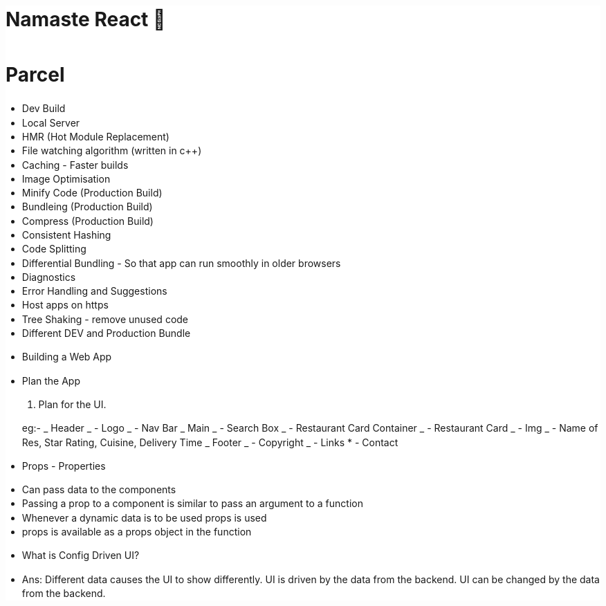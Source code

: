 # Namaste React 🚀

# Parcel

- Dev Build
- Local Server
- HMR (Hot Module Replacement)
- File watching algorithm (written in c++)
- Caching - Faster builds
- Image Optimisation
- Minify Code (Production Build)
- Bundleing (Production Build)
- Compress (Production Build)
- Consistent Hashing
- Code Splitting
- Differential Bundling - So that app can run smoothly in older browsers
- Diagnostics
- Error Handling and Suggestions
- Host apps on https
- Tree Shaking - remove unused code
- Different DEV and Production Bundle

* Building a Web App

- Plan the App

  1. Plan for the UI.

  eg:-
  _ Header
  _ - Logo
  _ - Nav Bar
  _ Main
  _ - Search Box
  _ - Restaurant Card Container
  _ - Restaurant Card
  _ - Img
  _ - Name of Res, Star Rating, Cuisine, Delivery Time
  _ Footer
  _ - Copyright
  _ - Links \* - Contact

* Props - Properties

- Can pass data to the components
- Passing a prop to a component is similar to pass an argument to a function
- Whenever a dynamic data is to be used props is used
- props is available as a props object in the function

* What is Config Driven UI?

- Ans: Different data causes the UI to show differently. UI is driven by the data from the backend. UI can be changed by the data from the backend.
